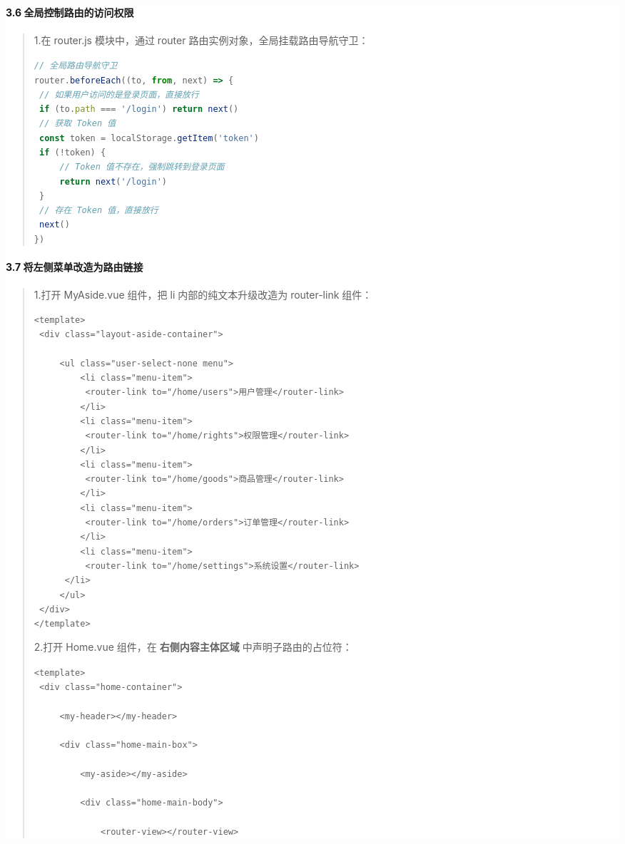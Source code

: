 #### 3.6 全局控制路由的访问权限

> 1.在 router.js 模块中，通过 router 路由实例对象，全局挂载路由导航守卫：
>
> ```js
> // 全局路由导航守卫
> router.beforeEach((to, from, next) => {
>  // 如果用户访问的是登录页面，直接放行
>  if (to.path === '/login') return next()
>  // 获取 Token 值
>  const token = localStorage.getItem('token')
>  if (!token) {
>      // Token 值不存在，强制跳转到登录页面
>      return next('/login')
>  }
>  // 存在 Token 值，直接放行
>  next()
> })
> ```

#### 3.7 将左侧菜单改造为路由链接

> 1.打开 MyAside.vue 组件，把 li 内部的纯文本升级改造为 router-link 组件：
>
> ```vue
> <template>
>  <div class="layout-aside-container">
>      
>      <ul class="user-select-none menu">
>          <li class="menu-item">
>           <router-link to="/home/users">用户管理</router-link>
>          </li>
>          <li class="menu-item">
>           <router-link to="/home/rights">权限管理</router-link>
>          </li>
>          <li class="menu-item">
>           <router-link to="/home/goods">商品管理</router-link>
>          </li>
>          <li class="menu-item">
>           <router-link to="/home/orders">订单管理</router-link>
>          </li>
>          <li class="menu-item">
>           <router-link to="/home/settings">系统设置</router-link>
>       </li>
>      </ul>
>  </div>
> </template>
> ```
>
> 2.打开 Home.vue 组件，在 **右侧内容主体区域** 中声明子路由的占位符：
>
> ```vue
> <template>
>  <div class="home-container">
>      
>      <my-header></my-header>
>      
>      <div class="home-main-box">
>          
>          <my-aside></my-aside>
>          
>          <div class="home-main-body">
>              
>              <router-view></router-view>
